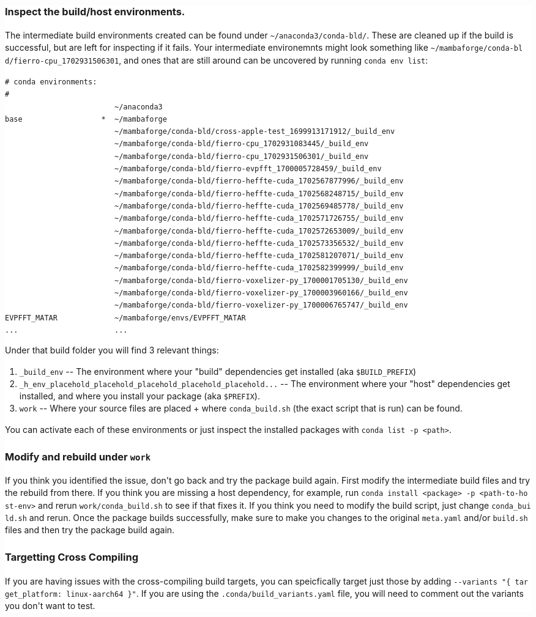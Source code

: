 
### Inspect the build/host environments.
The intermediate build environments created can be found under `~/anaconda3/conda-bld/`. These are cleaned up if the build is successful, but are left for inspecting if it fails. Your intermediate environemnts might look something like `~/mambaforge/conda-bld/fierro-cpu_1702931506301`, and ones that are still around can be uncovered by running `conda env list`:
```
# conda environments:
#
                         ~/anaconda3
base                  *  ~/mambaforge
                         ~/mambaforge/conda-bld/cross-apple-test_1699913171912/_build_env
                         ~/mambaforge/conda-bld/fierro-cpu_1702931083445/_build_env
                         ~/mambaforge/conda-bld/fierro-cpu_1702931506301/_build_env
                         ~/mambaforge/conda-bld/fierro-evpfft_1700005728459/_build_env
                         ~/mambaforge/conda-bld/fierro-heffte-cuda_1702567877996/_build_env
                         ~/mambaforge/conda-bld/fierro-heffte-cuda_1702568248715/_build_env
                         ~/mambaforge/conda-bld/fierro-heffte-cuda_1702569485778/_build_env
                         ~/mambaforge/conda-bld/fierro-heffte-cuda_1702571726755/_build_env
                         ~/mambaforge/conda-bld/fierro-heffte-cuda_1702572653009/_build_env
                         ~/mambaforge/conda-bld/fierro-heffte-cuda_1702573356532/_build_env
                         ~/mambaforge/conda-bld/fierro-heffte-cuda_1702581207071/_build_env
                         ~/mambaforge/conda-bld/fierro-heffte-cuda_1702582399999/_build_env
                         ~/mambaforge/conda-bld/fierro-voxelizer-py_1700001705130/_build_env
                         ~/mambaforge/conda-bld/fierro-voxelizer-py_1700003960166/_build_env
                         ~/mambaforge/conda-bld/fierro-voxelizer-py_1700006765747/_build_env
EVPFFT_MATAR             ~/mambaforge/envs/EVPFFT_MATAR
...                      ...

```

Under that build folder you will find 3 relevant things:
1. `_build_env` -- The environment where your "build" dependencies get installed (aka `$BUILD_PREFIX`)
2. `_h_env_placehold_placehold_placehold_placehold_placehold...` -- The environment where your "host" dependencies get installed, and where you install your package (aka `$PREFIX`).
3. `work` -- Where your source files are placed + where `conda_build.sh` (the exact script that is run) can be found.

You can activate each of these environments or just inspect the installed packages with `conda list -p <path>`.

### Modify and rebuild under `work`
If you think you identified the issue, don't go back and try the package build again. First modify the intermediate build files and try the rebuild from there. If you think you are missing a host dependency, for example, run `conda install <package> -p <path-to-host-env>` and rerun `work/conda_build.sh` to see if that fixes it. If you think you need to modify the build script, just change `conda_build.sh` and rerun. Once the package builds successfully, make sure to make you changes to the original `meta.yaml` and/or `build.sh` files and then try the package build again.

### Targetting Cross Compiling
If you are having issues with the cross-compiling build targets, you can speicfically target just those by adding `--variants "{ target_platform: linux-aarch64 }"`. If you are using the `.conda/build_variants.yaml` file, you will need to comment out the variants you don't want to test.